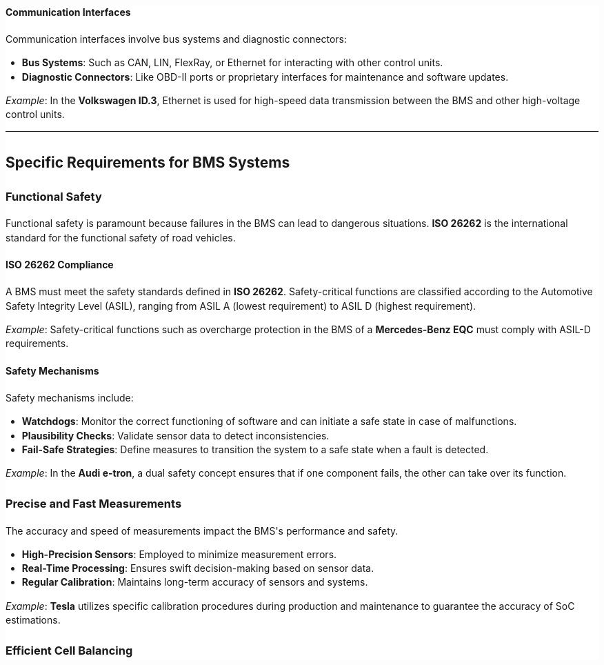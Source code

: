 #### Communication Interfaces

Communication interfaces involve bus systems and diagnostic connectors:

- **Bus Systems**: Such as CAN, LIN, FlexRay, or Ethernet for interacting with other control units.
- **Diagnostic Connectors**: Like OBD-II ports or proprietary interfaces for maintenance and software updates.

*Example*: In the **Volkswagen ID.3**, Ethernet is used for high-speed data transmission between the BMS and other high-voltage control units.

---

## Specific Requirements for BMS Systems

### Functional Safety

Functional safety is paramount because failures in the BMS can lead to dangerous situations. **ISO 26262** is the international standard for the functional safety of road vehicles.

#### ISO 26262 Compliance

A BMS must meet the safety standards defined in **ISO 26262**. Safety-critical functions are classified according to the Automotive Safety Integrity Level (ASIL), ranging from ASIL A (lowest requirement) to ASIL D (highest requirement).

*Example*: Safety-critical functions such as overcharge protection in the BMS of a **Mercedes-Benz EQC** must comply with ASIL-D requirements.

#### Safety Mechanisms

Safety mechanisms include:

- **Watchdogs**: Monitor the correct functioning of software and can initiate a safe state in case of malfunctions.
- **Plausibility Checks**: Validate sensor data to detect inconsistencies.
- **Fail-Safe Strategies**: Define measures to transition the system to a safe state when a fault is detected.

*Example*: In the **Audi e-tron**, a dual safety concept ensures that if one component fails, the other can take over its function.

### Precise and Fast Measurements

The accuracy and speed of measurements impact the BMS's performance and safety.

- **High-Precision Sensors**: Employed to minimize measurement errors.
- **Real-Time Processing**: Ensures swift decision-making based on sensor data.
- **Regular Calibration**: Maintains long-term accuracy of sensors and systems.

*Example*: **Tesla** utilizes specific calibration procedures during production and maintenance to guarantee the accuracy of SoC estimations.

### Efficient Cell Balancing
